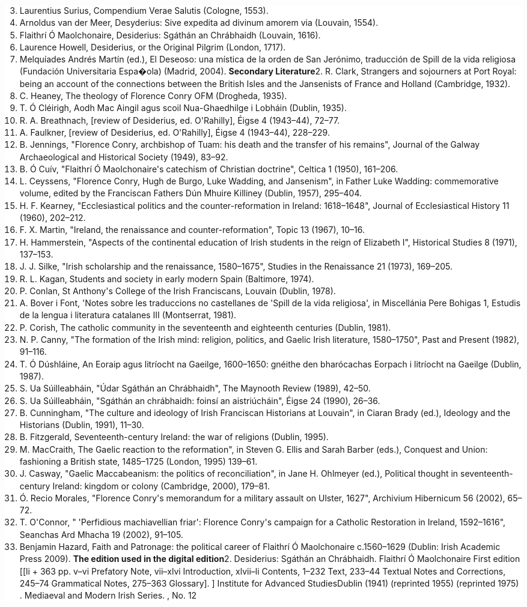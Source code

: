 3. Laurentius Surius, Compendium Verae Salutis (Cologne, 1553).
4. Arnoldus van der Meer, Desyderius: Sive expedita ad divinum amorem via (Louvain, 1554).
5. Flaithrí Ó Maolchonaire, Desiderius: Sgáthán an Chrábhaidh (Louvain, 1616).
6. Laurence Howell, Desiderius, or the Original Pilgrim (London, 1717).
7. Melquíades Andrés Martín (ed.), El Deseoso: una mística de la orden de San Jerónimo, traducción de Spill de la vida religiosa (Fundación Universitaria Espa�ola) (Madrid, 2004).
**Secondary Literature**2. R. Clark, Strangers and sojourners at Port Royal: being an account of the connections between the British Isles and the Jansenists of France and Holland (Cambridge, 1932).
3. C. Heaney, The theology of Florence Conry OFM (Drogheda, 1935).
4. T. Ó Cléirigh, Aodh Mac Aingil agus scoil Nua-Ghaedhilge i Lobháin (Dublin, 1935).
5. R. A. Breathnach, [review of Desiderius, ed. O'Rahilly], Éigse 4 (1943–44), 72–77.
6. A. Faulkner, [review of Desiderius, ed. O'Rahilly], Éigse 4 (1943–44), 228–229.
7. B. Jennings, "Florence Conry, archbishop of Tuam: his death and the transfer of his remains", Journal of the Galway Archaeological and Historical Society (1949), 83–92.
8. B. Ó Cuív, "Flaithrí Ó Maolchonaire's catechism of Christian doctrine", Celtica 1 (1950), 161–206.
9. L. Ceyssens, "Florence Conry, Hugh de Burgo, Luke Wadding, and Jansenism", in Father Luke Wadding: commemorative volume, edited by the Franciscan Fathers Dún Mhuire Killiney (Dublin, 1957), 295–404.
10. H. F. Kearney, "Ecclesiastical politics and the counter-reformation in Ireland: 1618–1648", Journal of Ecclesiastical History 11 (1960), 202–212.
11. F. X. Martin, "Ireland, the renaissance and counter-reformation", Topic 13 (1967), 10–16.
12. H. Hammerstein, "Aspects of the continental education of Irish students in the reign of Elizabeth I", Historical Studies 8 (1971), 137–153.
13. J. J. Silke, "Irish scholarship and the renaissance, 1580–1675", Studies in the Renaissance 21 (1973), 169–205.
14. R. L. Kagan, Students and society in early modern Spain (Baltimore, 1974).
15. P. Conlan, St Anthony's College of the Irish Franciscans, Louvain (Dublin, 1978).
16. A. Bover i Font, 'Notes sobre les traduccions no castellanes de 'Spill de la vida religiosa', in Miscellánia Pere Bohigas 1, Estudis de la lengua i literatura catalanes III (Montserrat, 1981).
17. P. Corish, The catholic community in the seventeenth and eighteenth centuries (Dublin, 1981).
18. N. P. Canny, "The formation of the Irish mind: religion, politics, and Gaelic Irish literature, 1580–1750", Past and Present (1982), 91–116.
19. T. Ó Dúshláine, An Eoraip agus litríocht na Gaeilge, 1600–1650: gnéithe den bharócachas Eorpach i litríocht na Gaeilge (Dublin, 1987).
20. S. Ua Súilleabháin, "Údar Sgáthán an Chrábhaidh", The Maynooth Review (1989), 42–50.
21. S. Ua Súilleabháin, "Sgáthán an chrábhaidh: foinsí an aistriúcháin", Éigse 24 (1990), 26–36.
22. B. Cunningham, "The culture and ideology of Irish Franciscan Historians at Louvain", in Ciaran Brady (ed.), Ideology and the Historians (Dublin, 1991), 11–30.
23. B. Fitzgerald, Seventeenth-century Ireland: the war of religions (Dublin, 1995).
24. M. MacCraith, The Gaelic reaction to the reformation", in Steven G. Ellis and Sarah Barber (eds.), Conquest and Union: fashioning a British state, 1485–1725 (London, 1995) 139–61.
25. J. Casway, "Gaelic Maccabeanism: the politics of reconciliation", in Jane H. Ohlmeyer (ed.), Political thought in seventeenth-century Ireland: kingdom or colony (Cambridge, 2000), 179–81.
26. Ó. Recio Morales, "Florence Conry's memorandum for a military assault on Ulster, 1627", Archivium Hibernicum 56 (2002), 65–72.
27. T. O'Connor, " 'Perfidious machiavellian friar': Florence Conry's campaign for a Catholic Restoration in Ireland, 1592–1616", Seanchas Ard Mhacha 19 (2002), 91–105.
28. Benjamin Hazard, Faith and Patronage: the political career of Flaithrí Ó Maolchonaire c.1560–1629 (Dublin: Irish Academic Press 2009).
**The edition used in the digital edition**2. Desiderius: Sgáthán an Chrábhaidh. Flaithrí Ó Maolchonaire First edition [[li + 363 pp. v–vi Prefatory Note, vii–xlvi Introduction, xlvii–li Contents, 1–232 Text, 233–44 Textual Notes and Corrections, 245–74 Grammatical Notes, 275–363 Glossary]. ] Institute for Advanced StudiesDublin (1941) (reprinted 1955) (reprinted 1975) . Mediaeval and Modern Irish Series. , No. 12
